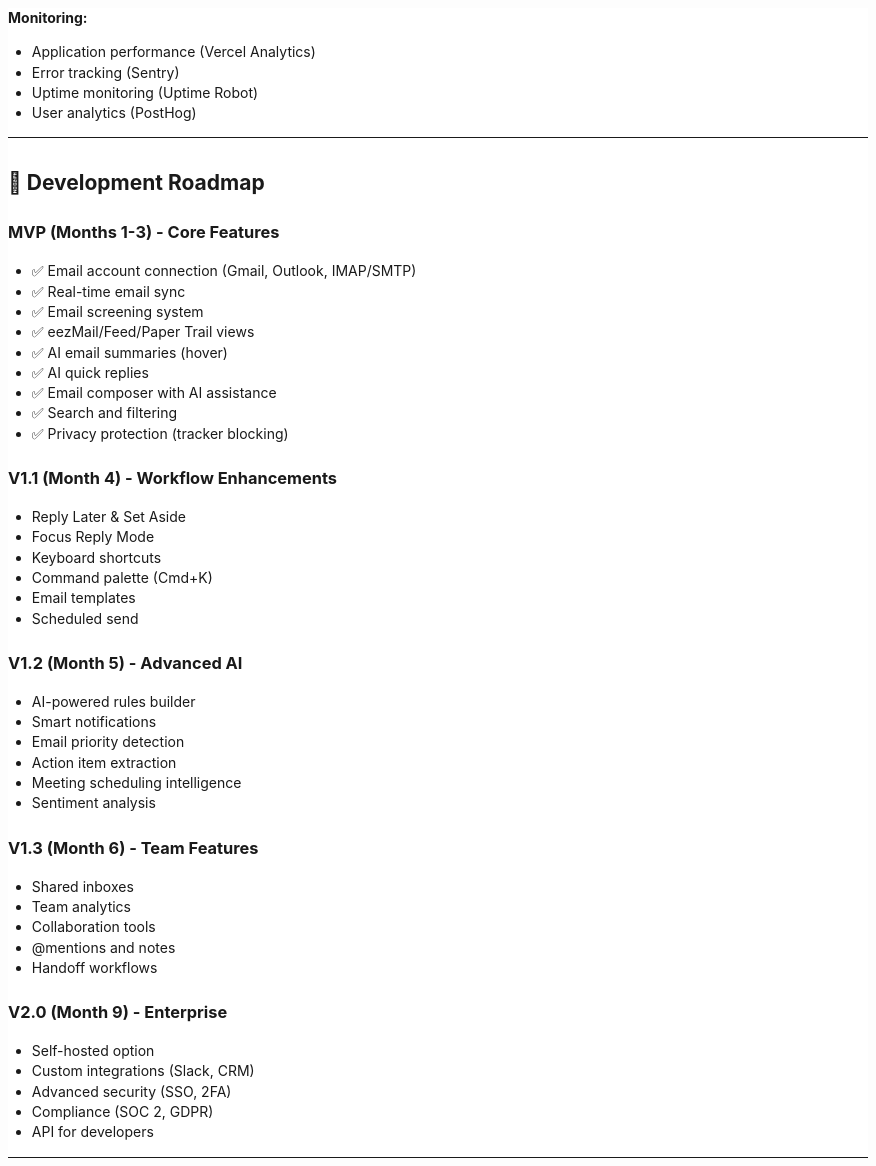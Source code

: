 **Monitoring:**
- Application performance (Vercel Analytics)
- Error tracking (Sentry)
- Uptime monitoring (Uptime Robot)
- User analytics (PostHog)

---

## 📅 Development Roadmap

### MVP (Months 1-3) - Core Features

- ✅ Email account connection (Gmail, Outlook, IMAP/SMTP)
- ✅ Real-time email sync
- ✅ Email screening system
- ✅ eezMail/Feed/Paper Trail views
- ✅ AI email summaries (hover)
- ✅ AI quick replies
- ✅ Email composer with AI assistance
- ✅ Search and filtering
- ✅ Privacy protection (tracker blocking)

### V1.1 (Month 4) - Workflow Enhancements

- Reply Later & Set Aside
- Focus Reply Mode
- Keyboard shortcuts
- Command palette (Cmd+K)
- Email templates
- Scheduled send

### V1.2 (Month 5) - Advanced AI

- AI-powered rules builder
- Smart notifications
- Email priority detection
- Action item extraction
- Meeting scheduling intelligence
- Sentiment analysis

### V1.3 (Month 6) - Team Features

- Shared inboxes
- Team analytics
- Collaboration tools
- @mentions and notes
- Handoff workflows

### V2.0 (Month 9) - Enterprise

- Self-hosted option
- Custom integrations (Slack, CRM)
- Advanced security (SSO, 2FA)
- Compliance (SOC 2, GDPR)
- API for developers

---